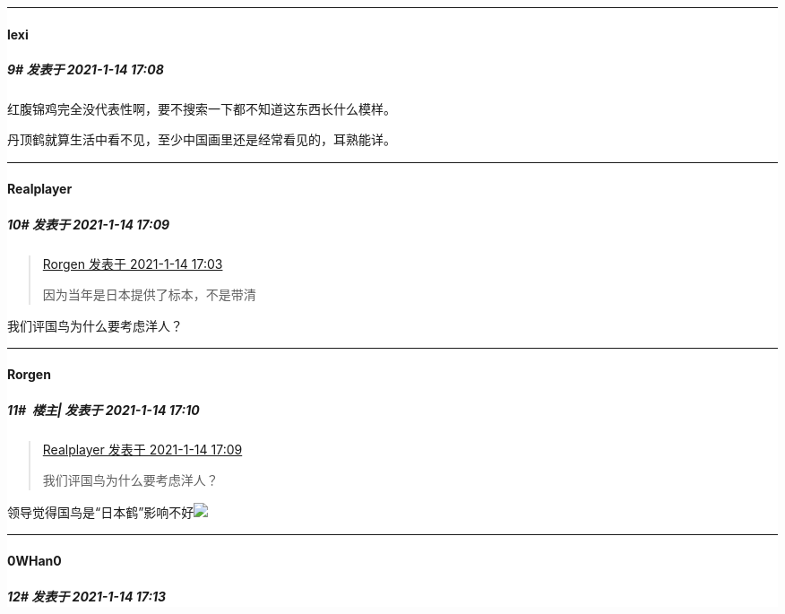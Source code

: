 





*****

####  lexi  
##### 9#       发表于 2021-1-14 17:08




红腹锦鸡完全没代表性啊，要不搜索一下都不知道这东西长什么模样。


丹顶鹤就算生活中看不见，至少中国画里还是经常看见的，耳熟能详。







*****

####  Realplayer  
##### 10#       发表于 2021-1-14 17:09



<blockquote><a href="httphttps://bbs.saraba1st.com/2b/forum.php?mod=redirect&amp;goto=findpost&amp;pid=50034272&amp;ptid=1982813" target="_blank">Rorgen 发表于 2021-1-14 17:03</a>

因为当年是日本提供了标本，不是带清</blockquote>
我们评国鸟为什么要考虑洋人？







*****

####  Rorgen  
##### 11#         楼主| 发表于 2021-1-14 17:10



<blockquote><a href="httphttps://bbs.saraba1st.com/2b/forum.php?mod=redirect&amp;goto=findpost&amp;pid=50034353&amp;ptid=1982813" target="_blank">Realplayer 发表于 2021-1-14 17:09</a>

我们评国鸟为什么要考虑洋人？</blockquote>
领导觉得国鸟是“日本鹤”影响不好<img src="https://static.saraba1st.com/image/smiley/face2017/037.png" referrerpolicy="no-referrer">







*****

####  0WHan0  
##### 12#       发表于 2021-1-14 17:13
